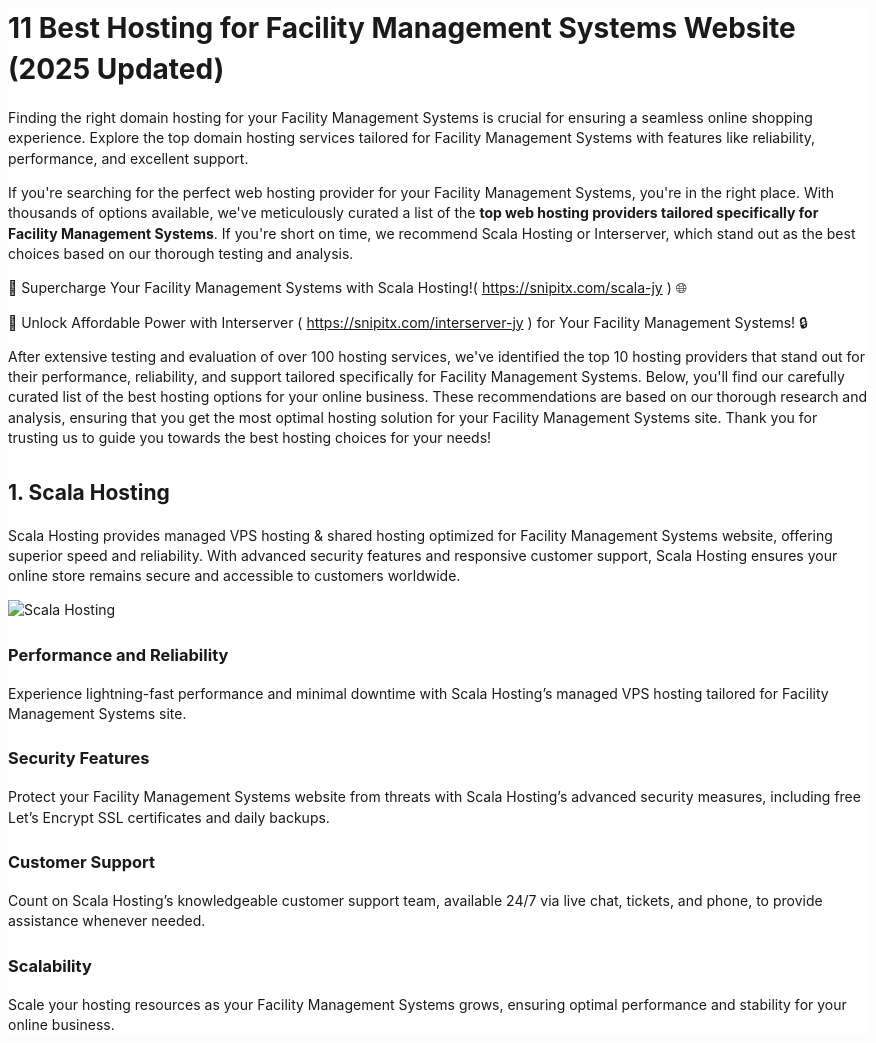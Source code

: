 # 11 Best Hosting for Facility Management Systems Website (2025 Updated)

Finding the right domain hosting for your Facility Management Systems is crucial for ensuring a seamless online shopping experience. Explore the top domain hosting services tailored for Facility Management Systems with features like reliability, performance, and excellent support.

If you're searching for the perfect web hosting provider for your Facility Management Systems, you're in the right place. With thousands of options available, we've meticulously curated a list of the **top web hosting providers tailored specifically for Facility Management Systems**. If you're short on time, we recommend Scala Hosting or Interserver, which stand out as the best choices based on our thorough testing and analysis.

🚀 Supercharge Your Facility Management Systems with Scala Hosting!( https://snipitx.com/scala-jy ) 🌐 

💸 Unlock Affordable Power with Interserver ( https://snipitx.com/interserver-jy ) for Your Facility Management Systems! 🔒

After extensive testing and evaluation of over 100 hosting services, we've identified the top 10 hosting providers that stand out for their performance, reliability, and support tailored specifically for Facility Management Systems. Below, you'll find our carefully curated list of the best hosting options for your online business. These recommendations are based on our thorough research and analysis, ensuring that you get the most optimal hosting solution for your Facility Management Systems site. Thank you for trusting us to guide you towards the best hosting choices for your needs!

## 1. Scala Hosting

Scala Hosting provides managed VPS hosting & shared hosting optimized for Facility Management Systems website, offering superior speed and reliability. With advanced security features and responsive customer support, Scala Hosting ensures your online store remains secure and accessible to customers worldwide.

![Scala Hosting](https://i.imgur.com/uJ5JIK3.png "Scala Web Hosting")

### Performance and Reliability
Experience lightning-fast performance and minimal downtime with Scala Hosting’s managed VPS hosting tailored for Facility Management Systems site.

### Security Features
Protect your Facility Management Systems website from threats with Scala Hosting’s advanced security measures, including free Let’s Encrypt SSL certificates and daily backups.

### Customer Support
Count on Scala Hosting’s knowledgeable customer support team, available 24/7 via live chat, tickets, and phone, to provide assistance whenever needed.

### Scalability
Scale your hosting resources as your Facility Management Systems grows, ensuring optimal performance and stability for your online business.
